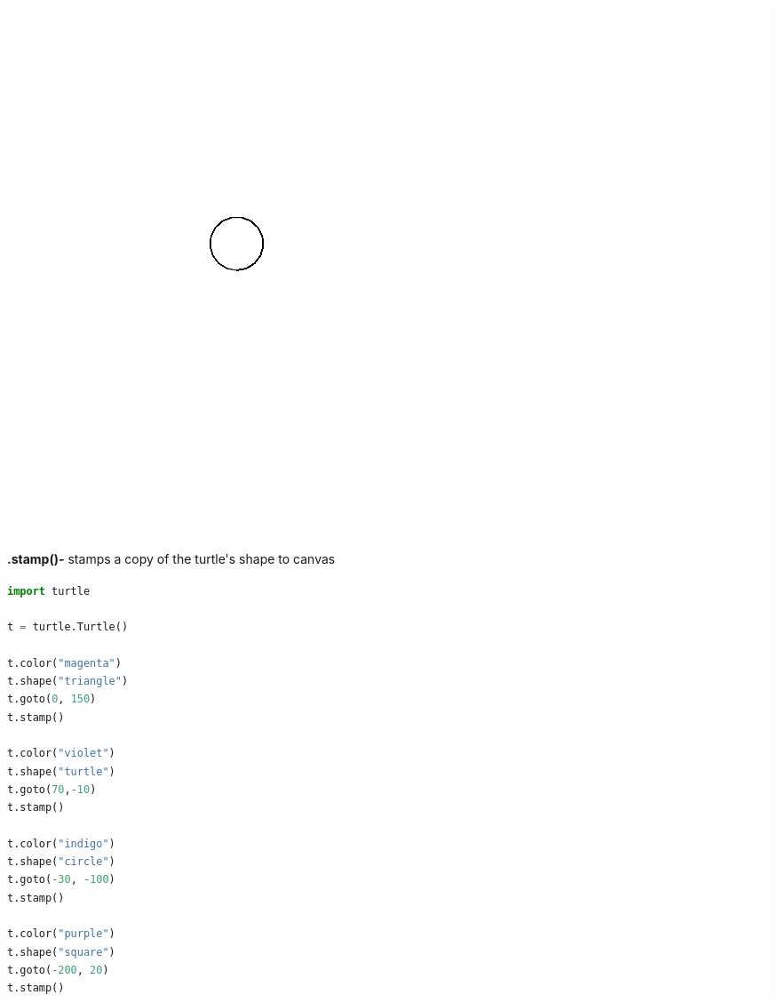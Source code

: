![](PythonTurtleCanvases/pythonsandbox-canvas8.png)

**.stamp()-** stamps a copy of the turtle's shape to canvas
```python
import turtle

t = turtle.Turtle() 

t.color("magenta")
t.shape("triangle")
t.goto(0, 150)
t.stamp()

t.color("violet")
t.shape("turtle")
t.goto(70,-10)
t.stamp()

t.color("indigo")
t.shape("circle")
t.goto(-30, -100)
t.stamp()

t.color("purple")
t.shape("square")
t.goto(-200, 20)
t.stamp()
```